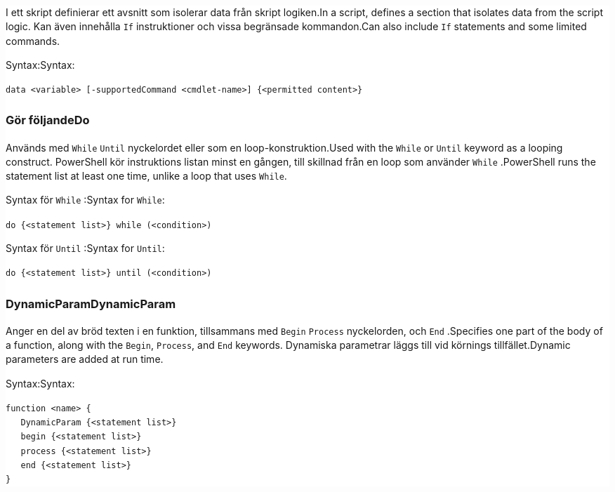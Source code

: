 <span data-ttu-id="da91f-202">I ett skript definierar ett avsnitt som isolerar data från skript logiken.</span><span class="sxs-lookup"><span data-stu-id="da91f-202">In a script, defines a section that isolates data from the script logic.</span></span> <span data-ttu-id="da91f-203">Kan även innehålla `If` instruktioner och vissa begränsade kommandon.</span><span class="sxs-lookup"><span data-stu-id="da91f-203">Can also include `If` statements and some limited commands.</span></span>

<span data-ttu-id="da91f-204">Syntax:</span><span class="sxs-lookup"><span data-stu-id="da91f-204">Syntax:</span></span>

```Syntax
data <variable> [-supportedCommand <cmdlet-name>] {<permitted content>}
```

### <a name="do"></a><span data-ttu-id="da91f-205">Gör följande</span><span class="sxs-lookup"><span data-stu-id="da91f-205">Do</span></span>

<span data-ttu-id="da91f-206">Används med `While` `Until` nyckelordet eller som en loop-konstruktion.</span><span class="sxs-lookup"><span data-stu-id="da91f-206">Used with the `While` or `Until` keyword as a looping construct.</span></span> <span data-ttu-id="da91f-207">PowerShell kör instruktions listan minst en gången, till skillnad från en loop som använder `While` .</span><span class="sxs-lookup"><span data-stu-id="da91f-207">PowerShell runs the statement list at least one time, unlike a loop that uses `While`.</span></span>

<span data-ttu-id="da91f-208">Syntax för `While` :</span><span class="sxs-lookup"><span data-stu-id="da91f-208">Syntax for `While`:</span></span>

```Syntax
do {<statement list>} while (<condition>)
```

<span data-ttu-id="da91f-209">Syntax för `Until` :</span><span class="sxs-lookup"><span data-stu-id="da91f-209">Syntax for `Until`:</span></span>

```Syntax
do {<statement list>} until (<condition>)
```

### <a name="dynamicparam"></a><span data-ttu-id="da91f-210">DynamicParam</span><span class="sxs-lookup"><span data-stu-id="da91f-210">DynamicParam</span></span>

<span data-ttu-id="da91f-211">Anger en del av bröd texten i en funktion, tillsammans med `Begin` `Process` nyckelorden, och `End` .</span><span class="sxs-lookup"><span data-stu-id="da91f-211">Specifies one part of the body of a function, along with the `Begin`, `Process`, and `End` keywords.</span></span> <span data-ttu-id="da91f-212">Dynamiska parametrar läggs till vid körnings tillfället.</span><span class="sxs-lookup"><span data-stu-id="da91f-212">Dynamic parameters are added at run time.</span></span>

<span data-ttu-id="da91f-213">Syntax:</span><span class="sxs-lookup"><span data-stu-id="da91f-213">Syntax:</span></span>

```Syntax
function <name> {
   DynamicParam {<statement list>}
   begin {<statement list>}
   process {<statement list>}
   end {<statement list>}
}
```
